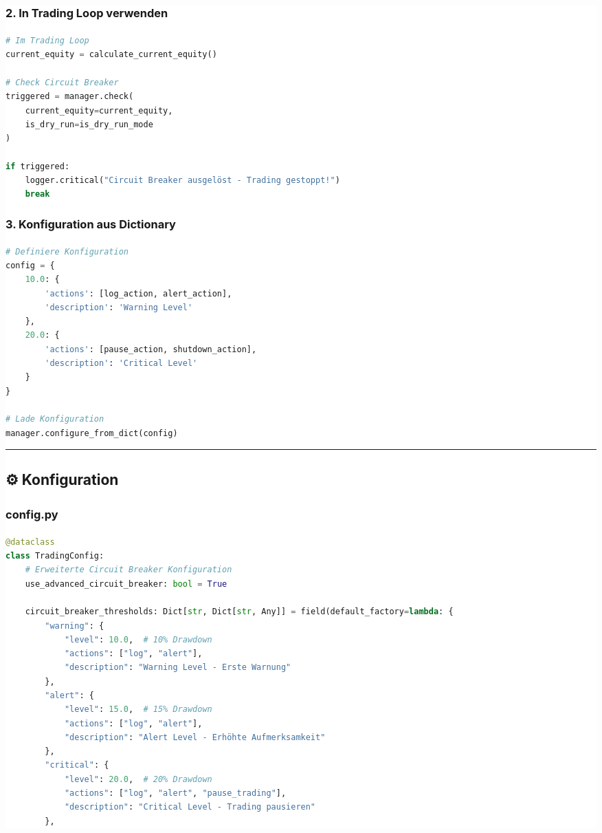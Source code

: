 ### 2. In Trading Loop verwenden

```python
# Im Trading Loop
current_equity = calculate_current_equity()

# Check Circuit Breaker
triggered = manager.check(
    current_equity=current_equity,
    is_dry_run=is_dry_run_mode
)

if triggered:
    logger.critical("Circuit Breaker ausgelöst - Trading gestoppt!")
    break
```

### 3. Konfiguration aus Dictionary

```python
# Definiere Konfiguration
config = {
    10.0: {
        'actions': [log_action, alert_action],
        'description': 'Warning Level'
    },
    20.0: {
        'actions': [pause_action, shutdown_action],
        'description': 'Critical Level'
    }
}

# Lade Konfiguration
manager.configure_from_dict(config)
```

---

## ⚙️ Konfiguration

### config.py

```python
@dataclass
class TradingConfig:
    # Erweiterte Circuit Breaker Konfiguration
    use_advanced_circuit_breaker: bool = True
    
    circuit_breaker_thresholds: Dict[str, Dict[str, Any]] = field(default_factory=lambda: {
        "warning": {
            "level": 10.0,  # 10% Drawdown
            "actions": ["log", "alert"],
            "description": "Warning Level - Erste Warnung"
        },
        "alert": {
            "level": 15.0,  # 15% Drawdown
            "actions": ["log", "alert"],
            "description": "Alert Level - Erhöhte Aufmerksamkeit"
        },
        "critical": {
            "level": 20.0,  # 20% Drawdown
            "actions": ["log", "alert", "pause_trading"],
            "description": "Critical Level - Trading pausieren"
        },
```
